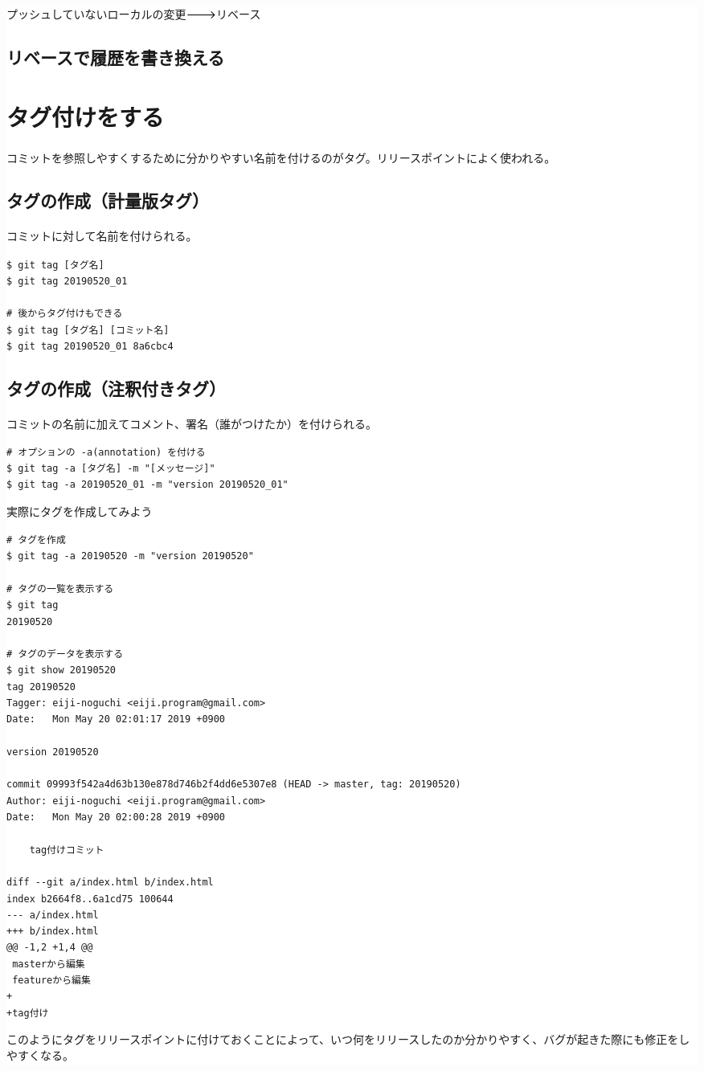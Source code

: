 プッシュしていないローカルの変更--->リベース

## リベースで履歴を書き換える

# タグ付けをする
コミットを参照しやすくするために分かりやすい名前を付けるのがタグ。リリースポイントによく使われる。

## タグの作成（計量版タグ）
コミットに対して名前を付けられる。
```
$ git tag [タグ名]
$ git tag 20190520_01

# 後からタグ付けもできる
$ git tag [タグ名] [コミット名]
$ git tag 20190520_01 8a6cbc4
```

## タグの作成（注釈付きタグ）
コミットの名前に加えてコメント、署名（誰がつけたか）を付けられる。
```
# オプションの -a(annotation) を付ける
$ git tag -a [タグ名] -m "[メッセージ]"
$ git tag -a 20190520_01 -m "version 20190520_01"
```

実際にタグを作成してみよう
```
# タグを作成
$ git tag -a 20190520 -m "version 20190520"

# タグの一覧を表示する
$ git tag
20190520

# タグのデータを表示する
$ git show 20190520
tag 20190520
Tagger: eiji-noguchi <eiji.program@gmail.com>
Date:   Mon May 20 02:01:17 2019 +0900

version 20190520

commit 09993f542a4d63b130e878d746b2f4dd6e5307e8 (HEAD -> master, tag: 20190520)
Author: eiji-noguchi <eiji.program@gmail.com>
Date:   Mon May 20 02:00:28 2019 +0900

    tag付けコミット

diff --git a/index.html b/index.html
index b2664f8..6a1cd75 100644
--- a/index.html
+++ b/index.html
@@ -1,2 +1,4 @@
 masterから編集
 featureから編集
+
+tag付け

```
このようにタグをリリースポイントに付けておくことによって、いつ何をリリースしたのか分かりやすく、バグが起きた際にも修正をしやすくなる。
